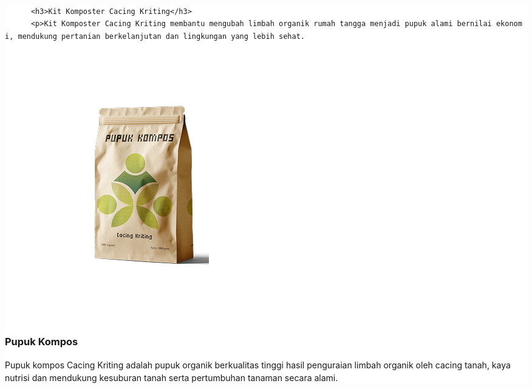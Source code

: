           <h3>Kit Komposter Cacing Kriting</h3>
          <p>Kit Komposter Cacing Kriting membantu mengubah limbah organik rumah tangga menjadi pupuk alami bernilai ekonomi, mendukung pertanian berkelanjutan dan lingkungan yang lebih sehat.

</p>
        </div>
      </article>
      <article class="produk-item">
        <img src="Group 7.png" alt="Pupuk Kompos"> 
        <div class="desc">
          <h3>Pupuk Kompos</h3>
          <p>Pupuk kompos Cacing Kriting adalah pupuk organik berkualitas tinggi hasil penguraian limbah organik oleh cacing tanah, kaya nutrisi dan mendukung kesuburan tanah serta pertumbuhan tanaman secara alami.

</p>
        </div>
      </article>
      <article class="produk-item">